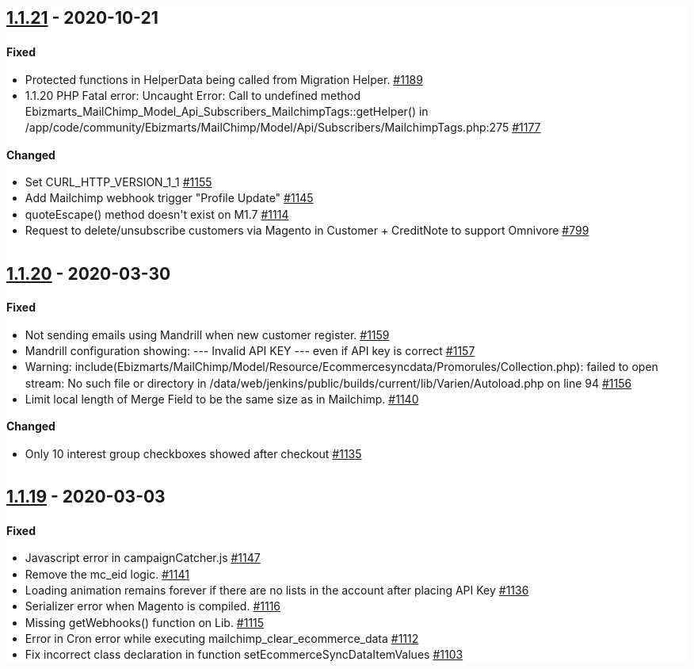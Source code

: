 
## [1.1.21](https://github.com/mailchimp/mc-magento/releases/tag/1.1.21) - 2020-10-21
**Fixed**
- Protected functions in HelperData being called from Migration Helper. [\#1189](https://github.com/mailchimp/mc-magento/issues/1189)
- 1.1.20 PHP Fatal error:  Uncaught Error: Call to undefined method Ebizmarts_MailChimp_Model_Api_Subscribers_MailchimpTags::getHelper() in /app/code/community/Ebizmarts/MailChimp/Model/Api/Subscribers/MailchimpTags.php:275 [\#1177](https://github.com/mailchimp/mc-magento/issues/1177)

**Changed**
- Set CURL_HTTP_VERSION_1_1 [\#1155](https://github.com/mailchimp/mc-magento/issues/1155)
- Add Mailchimp webhook trigger "Profile Update" [\#1145](https://github.com/mailchimp/mc-magento/issues/1145)
- quoteEscape() method doesn't exist on M1.7 [\#1114](https://github.com/mailchimp/mc-magento/issues/1114)
- Request to delete/unsubscribe customers via Magento in Customer + CreditNote to support Omnivore [\#799](https://github.com/mailchimp/mc-magento/issues/799)

## [1.1.20](https://github.com/mailchimp/mc-magento/releases/tag/1.1.20) - 2020-03-30
**Fixed**
- Not sending emails using Mandrill when new customer register. [\#1159](https://github.com/mailchimp/mc-magento/issues/1159)
- Mandrill configuration showing: --- Invalid API KEY --- even if API key is correct [\#1157](https://github.com/mailchimp/mc-magento/issues/1157)
- Warning: include(Ebizmarts/MailChimp/Model/Resource/Ecommercesyncdata/Promorules/Collection.php): failed to open stream: No such file or directory  in /data/web/jenkins/public/builds/current/lib/Varien/Autoload.php on line 94 [\#1156](https://github.com/mailchimp/mc-magento/issues/1156)
- Limit local length of Merge Field to be the same size as in Mailchimp. [\#1140](https://github.com/mailchimp/mc-magento/issues/1140)

**Changed**
- Only 10 interest group checkboxes showed after checkout [\#1135](https://github.com/mailchimp/mc-magento/issues/1135)

## [1.1.19](https://github.com/mailchimp/mc-magento/releases/tag/1.1.19) - 2020-03-03
**Fixed**
- Javascript error in campaignCatcher.js [\#1147](https://github.com/mailchimp/mc-magento/issues/1147)
- Remove the mc_eid logic. [\#1141](https://github.com/mailchimp/mc-magento/issues/1141)
- Loading animation remains forever if there are no lists in the account after placing API Key [\#1136](https://github.com/mailchimp/mc-magento/issues/1136)
- Serializer error when Magento is compiled. [\#1116](https://github.com/mailchimp/mc-magento/issues/1116)
- Missing getWebhooks() function on Lib. [\#1115](https://github.com/mailchimp/mc-magento/issues/1115)
- Error in Cron error while executing mailchimp_clear_ecommerce_data [\#1112](https://github.com/mailchimp/mc-magento/issues/1112)
- Fix incorrect class declaration in function setEcommerceSyncDataItemValues [\#1103](https://github.com/mailchimp/mc-magento/issues/1103)

